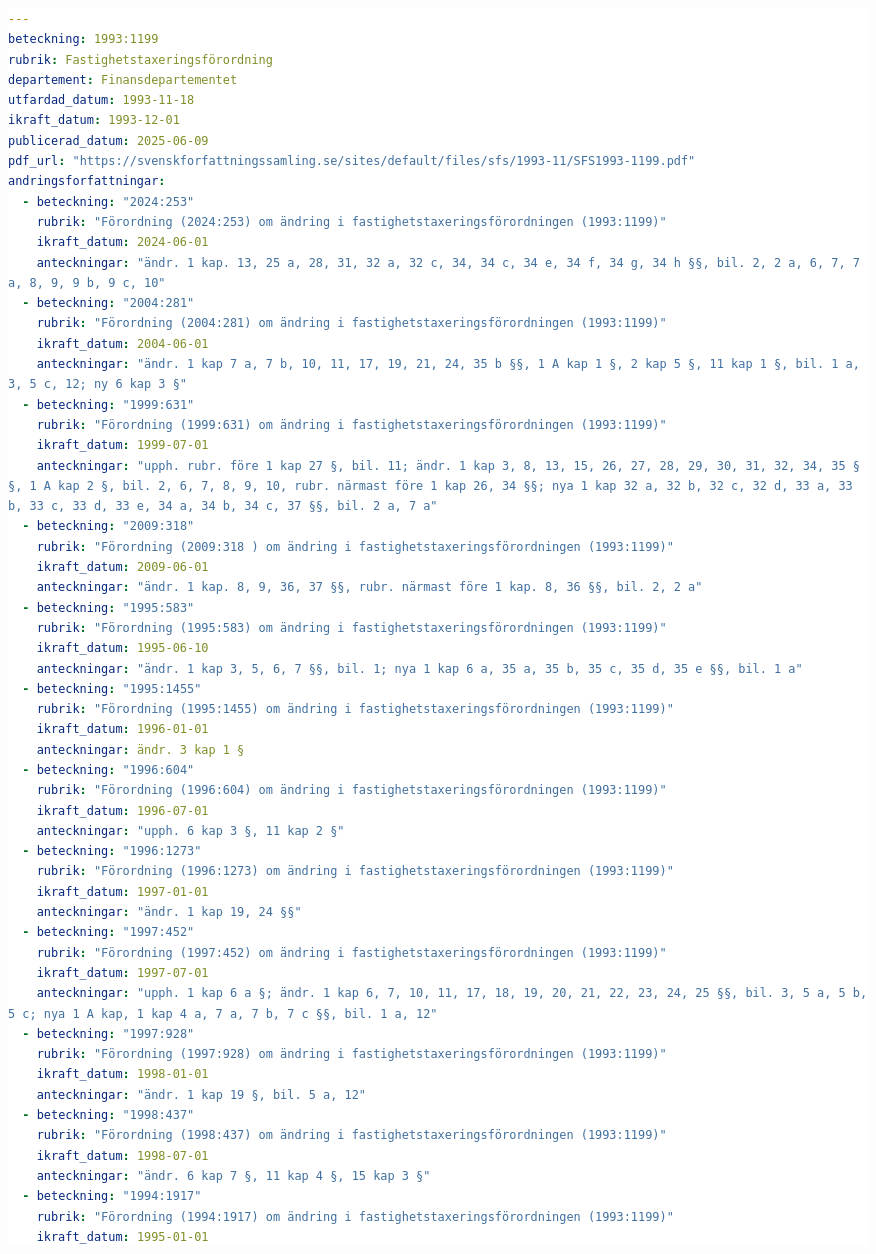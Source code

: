 ```yaml
---
beteckning: 1993:1199
rubrik: Fastighetstaxeringsförordning
departement: Finansdepartementet
utfardad_datum: 1993-11-18
ikraft_datum: 1993-12-01
publicerad_datum: 2025-06-09
pdf_url: "https://svenskforfattningssamling.se/sites/default/files/sfs/1993-11/SFS1993-1199.pdf"
andringsforfattningar:
  - beteckning: "2024:253"
    rubrik: "Förordning (2024:253) om ändring i fastighetstaxeringsförordningen (1993:1199)"
    ikraft_datum: 2024-06-01
    anteckningar: "ändr. 1 kap. 13, 25 a, 28, 31, 32 a, 32 c, 34, 34 c, 34 e, 34 f, 34 g, 34 h §§, bil. 2, 2 a, 6, 7, 7 a, 8, 9, 9 b, 9 c, 10"
  - beteckning: "2004:281"
    rubrik: "Förordning (2004:281) om ändring i fastighetstaxeringsförordningen (1993:1199)"
    ikraft_datum: 2004-06-01
    anteckningar: "ändr. 1 kap 7 a, 7 b, 10, 11, 17, 19, 21, 24, 35 b §§, 1 A kap 1 §, 2 kap 5 §, 11 kap 1 §, bil. 1 a, 3, 5 c, 12; ny 6 kap 3 §"
  - beteckning: "1999:631"
    rubrik: "Förordning (1999:631) om ändring i fastighetstaxeringsförordningen (1993:1199)"
    ikraft_datum: 1999-07-01
    anteckningar: "upph. rubr. före 1 kap 27 §, bil. 11; ändr. 1 kap 3, 8, 13, 15, 26, 27, 28, 29, 30, 31, 32, 34, 35 §§, 1 A kap 2 §, bil. 2, 6, 7, 8, 9, 10, rubr. närmast före 1 kap 26, 34 §§; nya 1 kap 32 a, 32 b, 32 c, 32 d, 33 a, 33 b, 33 c, 33 d, 33 e, 34 a, 34 b, 34 c, 37 §§, bil. 2 a, 7 a"
  - beteckning: "2009:318"
    rubrik: "Förordning (2009:318 ) om ändring i fastighetstaxeringsförordningen (1993:1199)"
    ikraft_datum: 2009-06-01
    anteckningar: "ändr. 1 kap. 8, 9, 36, 37 §§, rubr. närmast före 1 kap. 8, 36 §§, bil. 2, 2 a"
  - beteckning: "1995:583"
    rubrik: "Förordning (1995:583) om ändring i fastighetstaxeringsförordningen (1993:1199)"
    ikraft_datum: 1995-06-10
    anteckningar: "ändr. 1 kap 3, 5, 6, 7 §§, bil. 1; nya 1 kap 6 a, 35 a, 35 b, 35 c, 35 d, 35 e §§, bil. 1 a"
  - beteckning: "1995:1455"
    rubrik: "Förordning (1995:1455) om ändring i fastighetstaxeringsförordningen (1993:1199)"
    ikraft_datum: 1996-01-01
    anteckningar: ändr. 3 kap 1 §
  - beteckning: "1996:604"
    rubrik: "Förordning (1996:604) om ändring i fastighetstaxeringsförordningen (1993:1199)"
    ikraft_datum: 1996-07-01
    anteckningar: "upph. 6 kap 3 §, 11 kap 2 §"
  - beteckning: "1996:1273"
    rubrik: "Förordning (1996:1273) om ändring i fastighetstaxeringsförordningen (1993:1199)"
    ikraft_datum: 1997-01-01
    anteckningar: "ändr. 1 kap 19, 24 §§"
  - beteckning: "1997:452"
    rubrik: "Förordning (1997:452) om ändring i fastighetstaxeringsförordningen (1993:1199)"
    ikraft_datum: 1997-07-01
    anteckningar: "upph. 1 kap 6 a §; ändr. 1 kap 6, 7, 10, 11, 17, 18, 19, 20, 21, 22, 23, 24, 25 §§, bil. 3, 5 a, 5 b, 5 c; nya 1 A kap, 1 kap 4 a, 7 a, 7 b, 7 c §§, bil. 1 a, 12"
  - beteckning: "1997:928"
    rubrik: "Förordning (1997:928) om ändring i fastighetstaxeringsförordningen (1993:1199)"
    ikraft_datum: 1998-01-01
    anteckningar: "ändr. 1 kap 19 §, bil. 5 a, 12"
  - beteckning: "1998:437"
    rubrik: "Förordning (1998:437) om ändring i fastighetstaxeringsförordningen (1993:1199)"
    ikraft_datum: 1998-07-01
    anteckningar: "ändr. 6 kap 7 §, 11 kap 4 §, 15 kap 3 §"
  - beteckning: "1994:1917"
    rubrik: "Förordning (1994:1917) om ändring i fastighetstaxeringsförordningen (1993:1199)"
    ikraft_datum: 1995-01-01
```